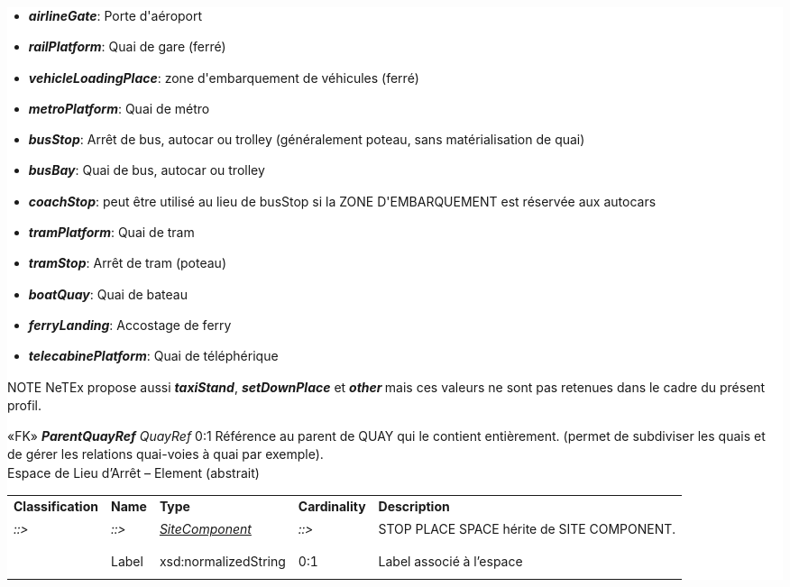 <ul>
<li><p><em><strong>airlineGate</strong></em>: Porte d'aéroport</p></li>
<li><p><em><strong>railPlatform</strong></em>: Quai de gare (ferré)</p></li>
<li><p><em><strong>vehicleLoadingPlace</strong></em>: zone d'embarquement de véhicules (ferré)</p></li>
<li><p><em><strong>metroPlatform</strong></em>: Quai de métro</p></li>
<li><p><em><strong>busStop</strong></em>: Arrêt de bus, autocar ou trolley (généralement poteau, sans matérialisation de quai)</p></li>
<li><p><em><strong>busBay</strong></em>: Quai de bus, autocar ou trolley</p></li>
<li><p><em><strong>coachStop</strong></em>: peut être utilisé au lieu de busStop si la ZONE D'EMBARQUEMENT est réservée aux autocars</p></li>
<li><p><em><strong>tramPlatform</strong></em>: Quai de tram</p></li>
<li><p><em><strong>tramStop</strong></em>: Arrêt de tram (poteau)</p></li>
<li><p><em><strong>boatQuay</strong></em>: Quai de bateau</p></li>
<li><p><em><strong>ferryLanding</strong></em>: Accostage de ferry</p></li>
<li><p><em><strong>telecabinePlatform</strong></em>: Quai de téléphérique</p></li>
</ul>
<p><span class="hl">NOTE NeTEx propose aussi </span><em><strong><span class="hl">taxiStand</span></strong></em><span class="hl">, </span><em><strong><span class="hl">setDownPlace</span></strong></em><span class="hl"> et </span><em><strong><span class="hl">other </span></strong></em><span class="hl">mais ces valeurs ne sont pas retenues dans le cadre du présent profil.</span></p></td>
</tr>
<tr class="even">
<td>«FK»</td>
<td><em><strong>ParentQuayRef</strong></em></td>
<td><em>QuayRef</em></td>
<td>0:1</td>
<td>Référence au parent de QUAY qui le contient entièrement. (permet de subdiviser les quais et de gérer les relations quai-voies à quai par exemple).</td>
</tr>
<tr class="odd">
<td></td>
<td></td>
<td></td>
<td></td>
<td></td>
</tr>
</tbody>
</table>

<div class="table-title">Espace de Lieu d’Arrêt – Element (abstrait)</div>

|                    |          |                        |                 |                                            |
|--------------------|----------|------------------------|-----------------|--------------------------------------------|
| **Classification** | **Name** | **Type**               | **Cardinality** | **Description**                            |
| *::>*              | *::>*    | *<u>SiteComponent</u>* | *::>*           | STOP PLACE SPACE hérite de SITE COMPONENT. |
|                    |          |                        |                 |                                            |
|                    |          |                        |                 |                                            |
|                    | Label    | xsd:normalizedString   | 0:1             | Label associé à l’espace                   |
|                    |          |                        |                 |                                            |
